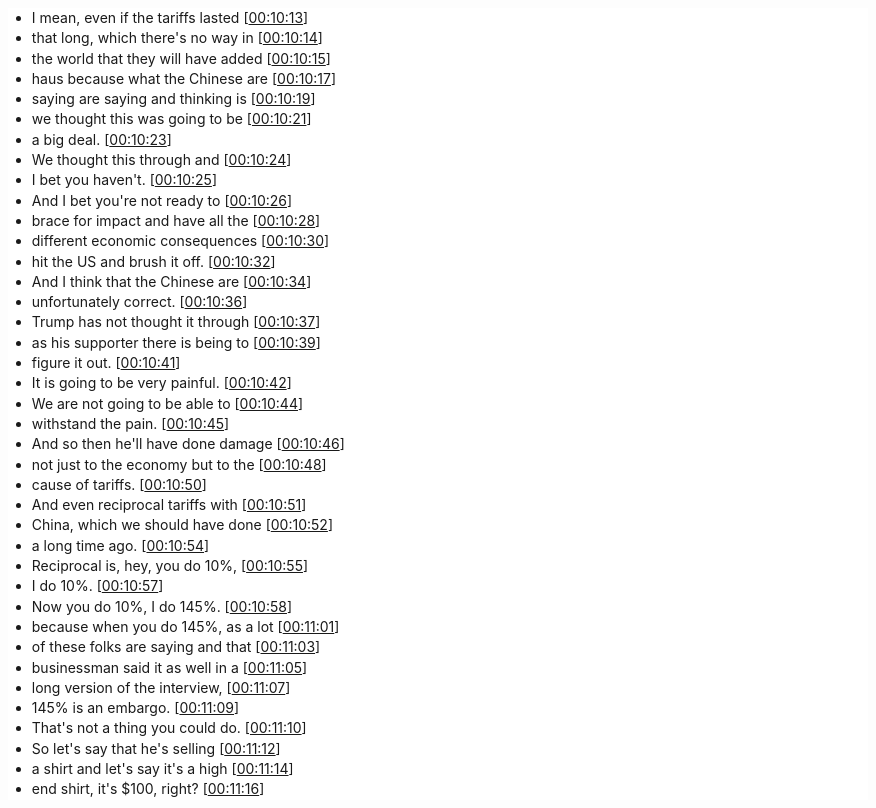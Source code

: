 *  I mean, even if the tariffs lasted [[00:10:13](https://www.youtube.com/watch?v=9AHlwCC1Gu0&t=613.0s)]
*  that long, which there's no way in [[00:10:14](https://www.youtube.com/watch?v=9AHlwCC1Gu0&t=614.0s)]
*  the world that they will have added [[00:10:15](https://www.youtube.com/watch?v=9AHlwCC1Gu0&t=615.0s)]
*  haus because what the Chinese are [[00:10:17](https://www.youtube.com/watch?v=9AHlwCC1Gu0&t=617.0s)]
*  saying are saying and thinking is [[00:10:19](https://www.youtube.com/watch?v=9AHlwCC1Gu0&t=619.0s)]
*  we thought this was going to be [[00:10:21](https://www.youtube.com/watch?v=9AHlwCC1Gu0&t=621.0s)]
*  a big deal. [[00:10:23](https://www.youtube.com/watch?v=9AHlwCC1Gu0&t=623.0s)]
*  We thought this through and [[00:10:24](https://www.youtube.com/watch?v=9AHlwCC1Gu0&t=624.0s)]
*  I bet you haven't. [[00:10:25](https://www.youtube.com/watch?v=9AHlwCC1Gu0&t=625.0s)]
*  And I bet you're not ready to [[00:10:26](https://www.youtube.com/watch?v=9AHlwCC1Gu0&t=626.0s)]
*  brace for impact and have all the [[00:10:28](https://www.youtube.com/watch?v=9AHlwCC1Gu0&t=628.0s)]
*  different economic consequences [[00:10:30](https://www.youtube.com/watch?v=9AHlwCC1Gu0&t=630.0s)]
*  hit the US and brush it off. [[00:10:32](https://www.youtube.com/watch?v=9AHlwCC1Gu0&t=632.0s)]
*  And I think that the Chinese are [[00:10:34](https://www.youtube.com/watch?v=9AHlwCC1Gu0&t=634.0s)]
*  unfortunately correct. [[00:10:36](https://www.youtube.com/watch?v=9AHlwCC1Gu0&t=636.0s)]
*  Trump has not thought it through [[00:10:37](https://www.youtube.com/watch?v=9AHlwCC1Gu0&t=637.0s)]
*  as his supporter there is being to [[00:10:39](https://www.youtube.com/watch?v=9AHlwCC1Gu0&t=639.0s)]
*  figure it out. [[00:10:41](https://www.youtube.com/watch?v=9AHlwCC1Gu0&t=641.0s)]
*  It is going to be very painful. [[00:10:42](https://www.youtube.com/watch?v=9AHlwCC1Gu0&t=642.0s)]
*  We are not going to be able to [[00:10:44](https://www.youtube.com/watch?v=9AHlwCC1Gu0&t=644.0s)]
*  withstand the pain. [[00:10:45](https://www.youtube.com/watch?v=9AHlwCC1Gu0&t=645.0s)]
*  And so then he'll have done damage [[00:10:46](https://www.youtube.com/watch?v=9AHlwCC1Gu0&t=646.0s)]
*  not just to the economy but to the [[00:10:48](https://www.youtube.com/watch?v=9AHlwCC1Gu0&t=648.0s)]
*  cause of tariffs. [[00:10:50](https://www.youtube.com/watch?v=9AHlwCC1Gu0&t=650.0s)]
*  And even reciprocal tariffs with [[00:10:51](https://www.youtube.com/watch?v=9AHlwCC1Gu0&t=651.0s)]
*  China, which we should have done [[00:10:52](https://www.youtube.com/watch?v=9AHlwCC1Gu0&t=652.0s)]
*  a long time ago. [[00:10:54](https://www.youtube.com/watch?v=9AHlwCC1Gu0&t=654.0s)]
*  Reciprocal is, hey, you do 10%, [[00:10:55](https://www.youtube.com/watch?v=9AHlwCC1Gu0&t=655.0s)]
*  I do 10%. [[00:10:57](https://www.youtube.com/watch?v=9AHlwCC1Gu0&t=657.0s)]
*  Now you do 10%, I do 145%. [[00:10:58](https://www.youtube.com/watch?v=9AHlwCC1Gu0&t=658.0s)]
*  because when you do 145%, as a lot [[00:11:01](https://www.youtube.com/watch?v=9AHlwCC1Gu0&t=661.0s)]
*  of these folks are saying and that [[00:11:03](https://www.youtube.com/watch?v=9AHlwCC1Gu0&t=663.0s)]
*  businessman said it as well in a [[00:11:05](https://www.youtube.com/watch?v=9AHlwCC1Gu0&t=665.0s)]
*  long version of the interview, [[00:11:07](https://www.youtube.com/watch?v=9AHlwCC1Gu0&t=667.0s)]
*  145% is an embargo. [[00:11:09](https://www.youtube.com/watch?v=9AHlwCC1Gu0&t=669.0s)]
*  That's not a thing you could do. [[00:11:10](https://www.youtube.com/watch?v=9AHlwCC1Gu0&t=670.0s)]
*  So let's say that he's selling [[00:11:12](https://www.youtube.com/watch?v=9AHlwCC1Gu0&t=672.0s)]
*  a shirt and let's say it's a high [[00:11:14](https://www.youtube.com/watch?v=9AHlwCC1Gu0&t=674.0s)]
*  end shirt, it's $100, right? [[00:11:16](https://www.youtube.com/watch?v=9AHlwCC1Gu0&t=676.0s)]
